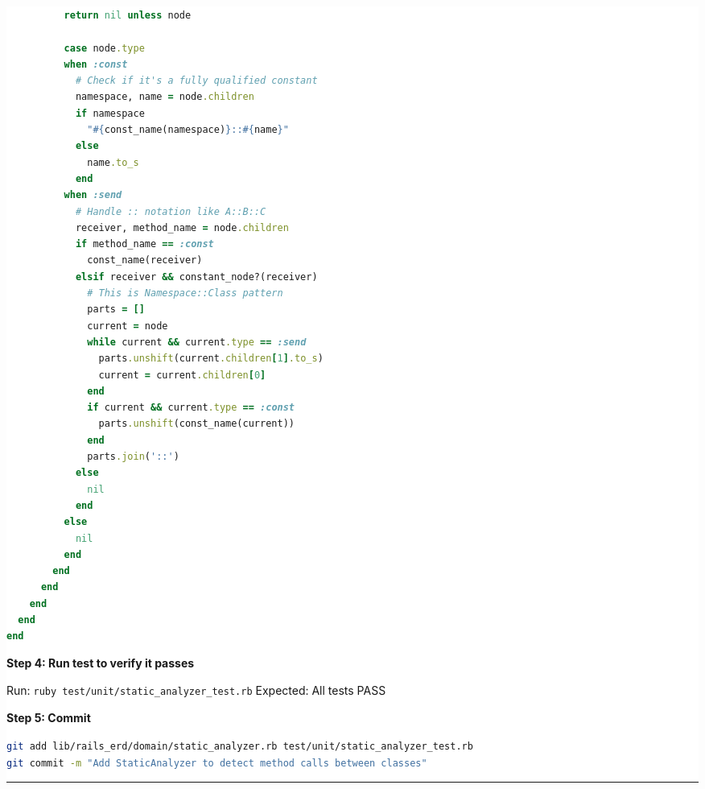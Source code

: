 ```ruby
          return nil unless node

          case node.type
          when :const
            # Check if it's a fully qualified constant
            namespace, name = node.children
            if namespace
              "#{const_name(namespace)}::#{name}"
            else
              name.to_s
            end
          when :send
            # Handle :: notation like A::B::C
            receiver, method_name = node.children
            if method_name == :const
              const_name(receiver)
            elsif receiver && constant_node?(receiver)
              # This is Namespace::Class pattern
              parts = []
              current = node
              while current && current.type == :send
                parts.unshift(current.children[1].to_s)
                current = current.children[0]
              end
              if current && current.type == :const
                parts.unshift(const_name(current))
              end
              parts.join('::')
            else
              nil
            end
          else
            nil
          end
        end
      end
    end
  end
end
```

**Step 4: Run test to verify it passes**

Run: `ruby test/unit/static_analyzer_test.rb`
Expected: All tests PASS

**Step 5: Commit**

```bash
git add lib/rails_erd/domain/static_analyzer.rb test/unit/static_analyzer_test.rb
git commit -m "Add StaticAnalyzer to detect method calls between classes"
```

---